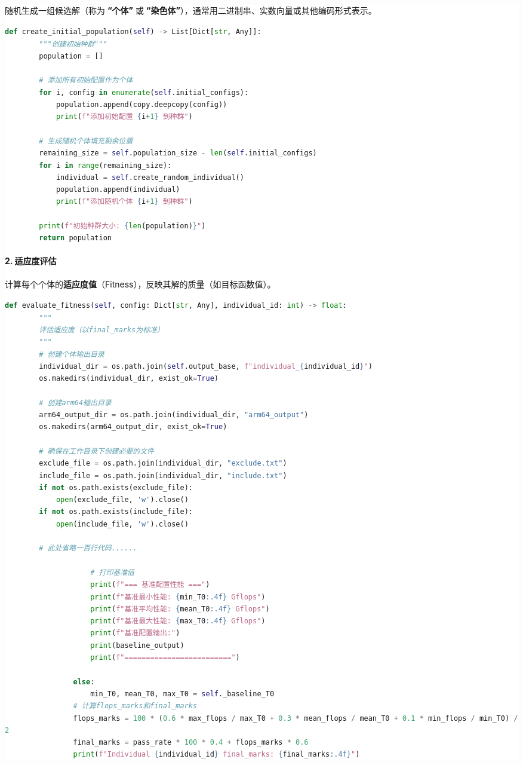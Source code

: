 随机生成一组候选解（称为 **“个体”** 或 **“染色体”**），通常用二进制串、实数向量或其他编码形式表示。

```python
def create_initial_population(self) -> List[Dict[str, Any]]:
        """创建初始种群"""
        population = []
        
        # 添加所有初始配置作为个体
        for i, config in enumerate(self.initial_configs):
            population.append(copy.deepcopy(config))
            print(f"添加初始配置 {i+1} 到种群")
        
        # 生成随机个体填充剩余位置
        remaining_size = self.population_size - len(self.initial_configs)
        for i in range(remaining_size):
            individual = self.create_random_individual()
            population.append(individual)
            print(f"添加随机个体 {i+1} 到种群")
        
        print(f"初始种群大小: {len(population)}")
        return population
```

#### 2. 适应度评估

计算每个个体的**适应度值**（Fitness），反映其解的质量（如目标函数值）。

```python
def evaluate_fitness(self, config: Dict[str, Any], individual_id: int) -> float:
        """
        评估适应度（以final_marks为标准）
        """
        # 创建个体输出目录
        individual_dir = os.path.join(self.output_base, f"individual_{individual_id}")
        os.makedirs(individual_dir, exist_ok=True)
        
        # 创建arm64输出目录
        arm64_output_dir = os.path.join(individual_dir, "arm64_output")
        os.makedirs(arm64_output_dir, exist_ok=True)
        
        # 确保在工作目录下创建必要的文件
        exclude_file = os.path.join(individual_dir, "exclude.txt")
        include_file = os.path.join(individual_dir, "include.txt")
        if not os.path.exists(exclude_file):
            open(exclude_file, 'w').close()
        if not os.path.exists(include_file):
            open(include_file, 'w').close()
        
        # 此处省略一百行代码......

                    # 打印基准值
                    print(f"=== 基准配置性能 ===")
                    print(f"基准最小性能: {min_T0:.4f} Gflops")
                    print(f"基准平均性能: {mean_T0:.4f} Gflops")
                    print(f"基准最大性能: {max_T0:.4f} Gflops")
                    print(f"基准配置输出:")
                    print(baseline_output)
                    print(f"=========================")

                else:
                    min_T0, mean_T0, max_T0 = self._baseline_T0
                # 计算flops_marks和final_marks
                flops_marks = 100 * (0.6 * max_flops / max_T0 + 0.3 * mean_flops / mean_T0 + 0.1 * min_flops / min_T0) / 2
                final_marks = pass_rate * 100 * 0.4 + flops_marks * 0.6
                print(f"Individual {individual_id} final_marks: {final_marks:.4f}")
```